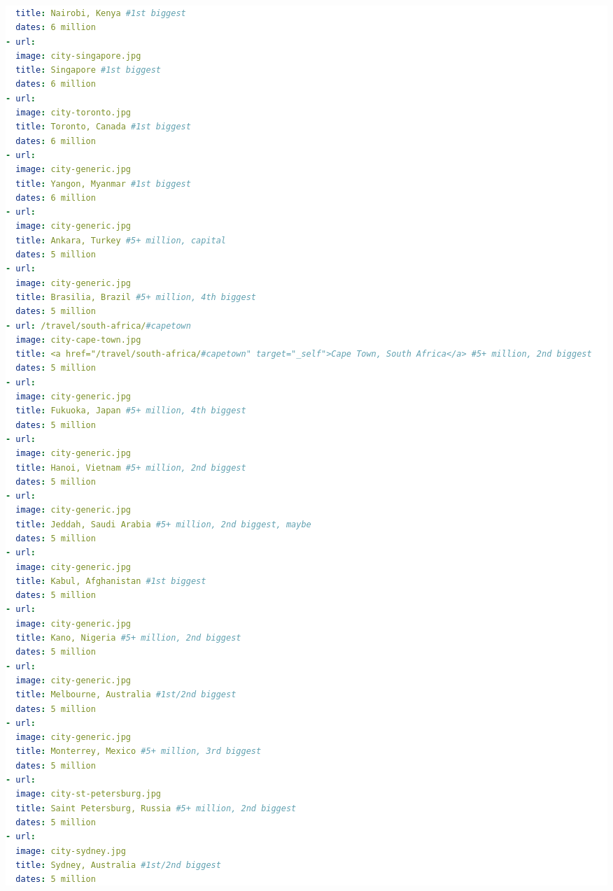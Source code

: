 ```yaml
  title: Nairobi, Kenya #1st biggest
  dates: 6 million
- url:
  image: city-singapore.jpg
  title: Singapore #1st biggest
  dates: 6 million
- url:
  image: city-toronto.jpg
  title: Toronto, Canada #1st biggest
  dates: 6 million
- url:
  image: city-generic.jpg
  title: Yangon, Myanmar #1st biggest
  dates: 6 million
- url:
  image: city-generic.jpg
  title: Ankara, Turkey #5+ million, capital
  dates: 5 million
- url:
  image: city-generic.jpg
  title: Brasilia, Brazil #5+ million, 4th biggest
  dates: 5 million
- url: /travel/south-africa/#capetown
  image: city-cape-town.jpg
  title: <a href="/travel/south-africa/#capetown" target="_self">Cape Town, South Africa</a> #5+ million, 2nd biggest
  dates: 5 million
- url:
  image: city-generic.jpg
  title: Fukuoka, Japan #5+ million, 4th biggest
  dates: 5 million
- url:
  image: city-generic.jpg
  title: Hanoi, Vietnam #5+ million, 2nd biggest
  dates: 5 million
- url:
  image: city-generic.jpg
  title: Jeddah, Saudi Arabia #5+ million, 2nd biggest, maybe
  dates: 5 million
- url:
  image: city-generic.jpg
  title: Kabul, Afghanistan #1st biggest
  dates: 5 million
- url:
  image: city-generic.jpg
  title: Kano, Nigeria #5+ million, 2nd biggest
  dates: 5 million
- url:
  image: city-generic.jpg
  title: Melbourne, Australia #1st/2nd biggest
  dates: 5 million
- url:
  image: city-generic.jpg
  title: Monterrey, Mexico #5+ million, 3rd biggest
  dates: 5 million
- url:
  image: city-st-petersburg.jpg
  title: Saint Petersburg, Russia #5+ million, 2nd biggest
  dates: 5 million
- url:
  image: city-sydney.jpg
  title: Sydney, Australia #1st/2nd biggest
  dates: 5 million
```